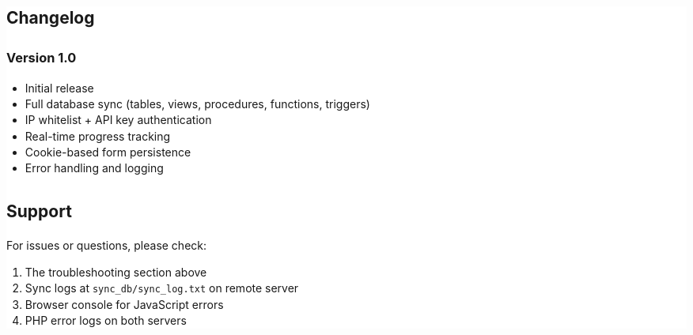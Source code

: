 ## Changelog

### Version 1.0
- Initial release
- Full database sync (tables, views, procedures, functions, triggers)
- IP whitelist + API key authentication
- Real-time progress tracking
- Cookie-based form persistence
- Error handling and logging

## Support

For issues or questions, please check:
1. The troubleshooting section above
2. Sync logs at `sync_db/sync_log.txt` on remote server
3. Browser console for JavaScript errors
4. PHP error logs on both servers

